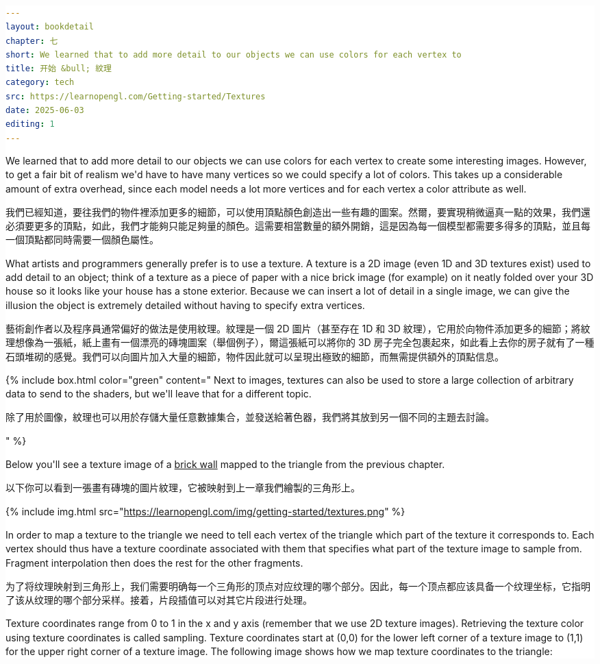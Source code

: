 ```yaml
---
layout: bookdetail
chapter: 七
short: We learned that to add more detail to our objects we can use colors for each vertex to
title: 开始 &bull; 紋理
category: tech
src: https://learnopengl.com/Getting-started/Textures
date: 2025-06-03
editing: 1
---
```


We learned that to add more detail to our objects we can use colors for each vertex to create some interesting images. However, to get a fair bit of realism we'd have to have many vertices so we could specify a lot of colors. This takes up a considerable amount of extra overhead, since each model needs a lot more vertices and for each vertex a color attribute as well.

我們已經知道，要往我們的物件裡添加更多的細節，可以使用頂點顏色創造出一些有趣的圖案。然爾，要實現稍微逼真一點的效果，我們還必須要更多的頂點，如此，我們才能夠只能足夠量的顏色。這需要相當數量的額外開銷，這是因為每一個模型都需要多得多的頂點，並且每一個頂點都同時需要一個顏色屬性。

What artists and programmers generally prefer is to use a texture. A texture is a 2D image (even 1D and 3D textures exist) used to add detail to an object; think of a texture as a piece of paper with a nice brick image (for example) on it neatly folded over your 3D house so it looks like your house has a stone exterior. Because we can insert a lot of detail in a single image, we can give the illusion the object is extremely detailed without having to specify extra vertices.

藝術創作者以及程序員通常偏好的做法是使用紋理。紋理是一個 2D 圖片（甚至存在 1D 和 3D 紋理），它用於向物件添加更多的細節；將紋理想像為一張紙，紙上畫有一個漂亮的磚塊圖案（舉個例子），爾這張紙可以將你的 3D 房子完全包裹起來，如此看上去你的房子就有了一種石頭堆砌的感覺。我們可以向圖片加入大量的細節，物件因此就可以呈現出極致的細節，而無需提供額外的頂點信息。

{% include box.html color="green" content="
Next to images, textures can also be used to store a large collection of arbitrary data to send to the shaders, but we'll leave that for a different topic.

除了用於圖像，紋理也可以用於存儲大量任意數據集合，並發送給著色器，我們將其放到另一個不同的主題去討論。

" %}

Below you'll see a texture image of a [brick wall](https://learnopengl.com/img/textures/wall.jpg) mapped to the triangle from the previous chapter.

以下你可以看到一張畫有磚塊的圖片紋理，它被映射到上一章我們繪製的三角形上。

{% include img.html src="https://learnopengl.com/img/getting-started/textures.png" %}

In order to map a texture to the triangle we need to tell each vertex of the triangle which part of the texture it corresponds to. Each vertex should thus have a texture coordinate associated with them that specifies what part of the texture image to sample from. Fragment interpolation then does the rest for the other fragments.

为了将纹理映射到三角形上，我们需要明确每一个三角形的顶点对应纹理的哪个部分。因此，每一个顶点都应该具备一个纹理坐标，它指明了该从纹理的哪个部分采样。接着，片段插值可以对其它片段进行处理。

Texture coordinates range from 0 to 1 in the x and y axis (remember that we use 2D texture images). Retrieving the texture color using texture coordinates is called sampling. Texture coordinates start at (0,0) for the lower left corner of a texture image to (1,1) for the upper right corner of a texture image. The following image shows how we map texture coordinates to the triangle:
